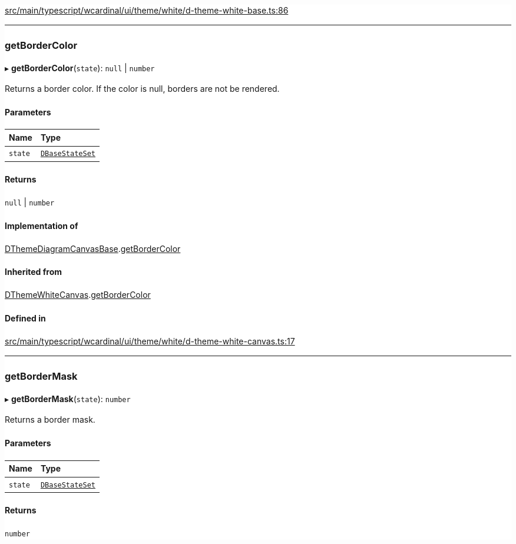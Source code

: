 [src/main/typescript/wcardinal/ui/theme/white/d-theme-white-base.ts:86](https://github.com/winter-cardinal/winter-cardinal-ui/blob/v0.199.0/src/main/typescript/wcardinal/ui/theme/white/d-theme-white-base.ts#L86)

___

### getBorderColor

▸ **getBorderColor**(`state`): ``null`` \| `number`

Returns a border color.
If the color is null, borders are not be rendered.

#### Parameters

| Name | Type |
| :------ | :------ |
| `state` | [`DBaseStateSet`](../interfaces/DBaseStateSet.md) |

#### Returns

``null`` \| `number`

#### Implementation of

[DThemeDiagramCanvasBase](../interfaces/DThemeDiagramCanvasBase.md).[getBorderColor](../interfaces/DThemeDiagramCanvasBase.md#getbordercolor)

#### Inherited from

[DThemeWhiteCanvas](DThemeWhiteCanvas.md).[getBorderColor](DThemeWhiteCanvas.md#getbordercolor)

#### Defined in

[src/main/typescript/wcardinal/ui/theme/white/d-theme-white-canvas.ts:17](https://github.com/winter-cardinal/winter-cardinal-ui/blob/v0.199.0/src/main/typescript/wcardinal/ui/theme/white/d-theme-white-canvas.ts#L17)

___

### getBorderMask

▸ **getBorderMask**(`state`): `number`

Returns a border mask.

#### Parameters

| Name | Type |
| :------ | :------ |
| `state` | [`DBaseStateSet`](../interfaces/DBaseStateSet.md) |

#### Returns

`number`
